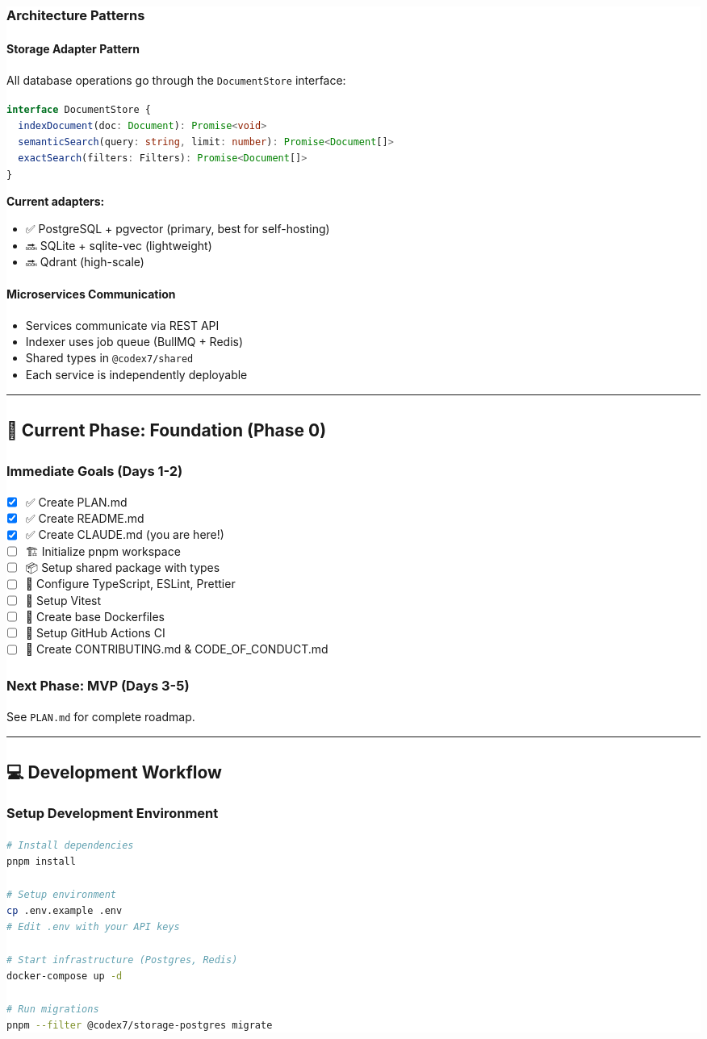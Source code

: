 ### Architecture Patterns

#### Storage Adapter Pattern
All database operations go through the `DocumentStore` interface:

```typescript
interface DocumentStore {
  indexDocument(doc: Document): Promise<void>
  semanticSearch(query: string, limit: number): Promise<Document[]>
  exactSearch(filters: Filters): Promise<Document[]>
}
```

**Current adapters:**
- ✅ PostgreSQL + pgvector (primary, best for self-hosting)
- 🔜 SQLite + sqlite-vec (lightweight)
- 🔜 Qdrant (high-scale)

#### Microservices Communication
- Services communicate via REST API
- Indexer uses job queue (BullMQ + Redis)
- Shared types in `@codex7/shared`
- Each service is independently deployable

---

## 🎯 Current Phase: Foundation (Phase 0)

### Immediate Goals (Days 1-2)
- [x] ✅ Create PLAN.md
- [x] ✅ Create README.md
- [x] ✅ Create CLAUDE.md (you are here!)
- [ ] 🏗️ Initialize pnpm workspace
- [ ] 📦 Setup shared package with types
- [ ] 🔧 Configure TypeScript, ESLint, Prettier
- [ ] 🧪 Setup Vitest
- [ ] 🐳 Create base Dockerfiles
- [ ] 🔄 Setup GitHub Actions CI
- [ ] 🤝 Create CONTRIBUTING.md & CODE_OF_CONDUCT.md

### Next Phase: MVP (Days 3-5)
See `PLAN.md` for complete roadmap.

---

## 💻 Development Workflow

### Setup Development Environment

```bash
# Install dependencies
pnpm install

# Setup environment
cp .env.example .env
# Edit .env with your API keys

# Start infrastructure (Postgres, Redis)
docker-compose up -d

# Run migrations
pnpm --filter @codex7/storage-postgres migrate

```